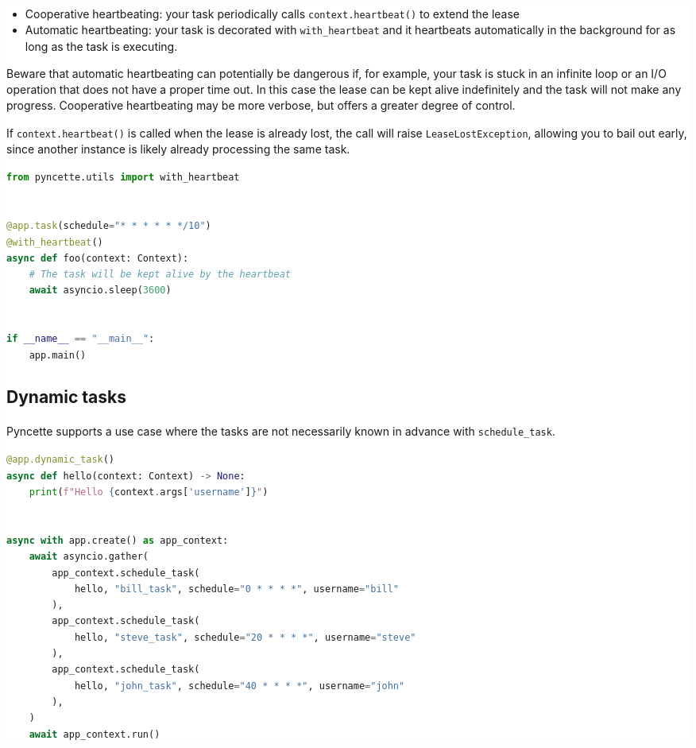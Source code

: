 - Cooperative heartbeating: your task periodically calls `context.heartbeat()` to extend the lease
- Automatic heartbeating: your task is decorated with `with_heartbeat` and it heartbeats automatically in the background for as long as the task is executing.

Beware that automatic heartbeating can potentially be dangerous if, for example, your task is stuck in an infinite loop or an I/O operation that does not have a proper time out. In this case the lease can be kept alive indefinitely and the task will not make any progress. Cooperative heartbeating may be more verbose, but offers a greater degree of control.

If `context.heartbeat()` is called when the lease is already lost, the call will raise `LeaseLostException`, allowing you to bail out early, since another instance is likely already processing the same task.

```python
from pyncette.utils import with_heartbeat


@app.task(schedule="* * * * * */10")
@with_heartbeat()
async def foo(context: Context):
    # The task will be kept alive by the heartbeat
    await asyncio.sleep(3600)


if __name__ == "__main__":
    app.main()
```

## Dynamic tasks

Pyncette supports a use case where the tasks are not necessarily known in advance with `schedule_task`.

```python
@app.dynamic_task()
async def hello(context: Context) -> None:
    print(f"Hello {context.args['username']}")


async with app.create() as app_context:
    await asyncio.gather(
        app_context.schedule_task(
            hello, "bill_task", schedule="0 * * * *", username="bill"
        ),
        app_context.schedule_task(
            hello, "steve_task", schedule="20 * * * *", username="steve"
        ),
        app_context.schedule_task(
            hello, "john_task", schedule="40 * * * *", username="john"
        ),
    )
    await app_context.run()
```
